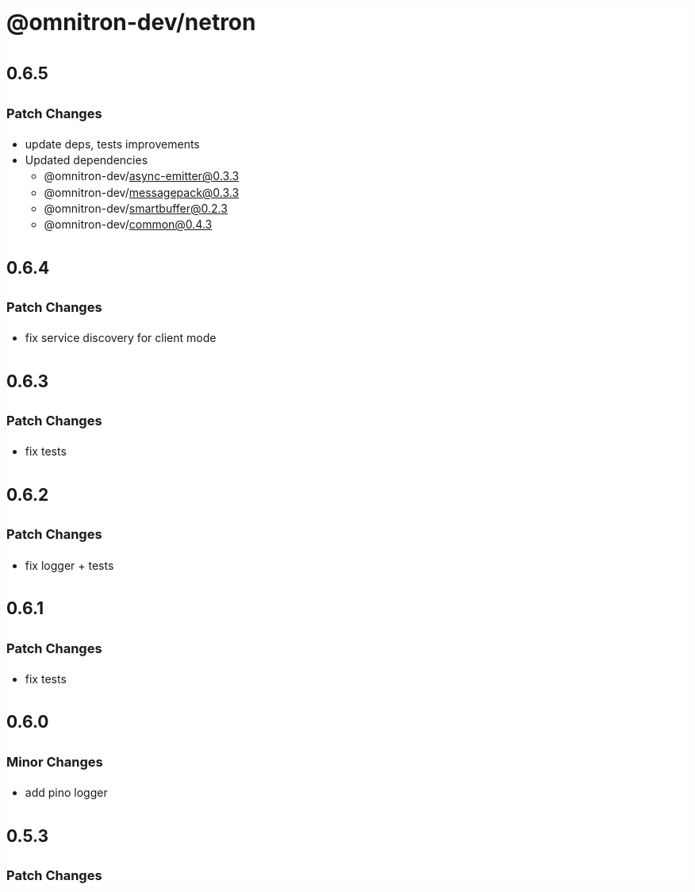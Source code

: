 # @omnitron-dev/netron

## 0.6.5

### Patch Changes

- update deps, tests improvements
- Updated dependencies
  - @omnitron-dev/async-emitter@0.3.3
  - @omnitron-dev/messagepack@0.3.3
  - @omnitron-dev/smartbuffer@0.2.3
  - @omnitron-dev/common@0.4.3

## 0.6.4

### Patch Changes

- fix service discovery for client mode

## 0.6.3

### Patch Changes

- fix tests

## 0.6.2

### Patch Changes

- fix logger + tests

## 0.6.1

### Patch Changes

- fix tests

## 0.6.0

### Minor Changes

- add pino logger

## 0.5.3

### Patch Changes
